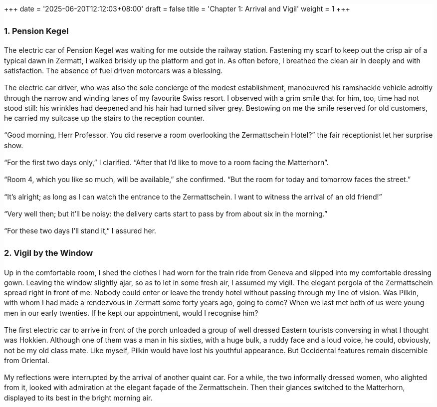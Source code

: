 +++
date = '2025-06-20T12:12:03+08:00'
draft = false
title = 'Chapter 1: Arrival and Vigil'
weight = 1
+++

### 1. Pension Kegel

The  electric car of Pension Kegel was waiting for me outside  the railway  station.  Fastening my scarf to keep out the crisp air of  a  typical dawn in Zermatt, I walked briskly up the platform and got in. As often before, I breathed the clean air  in deeply and with satisfaction. The absence of fuel driven motorcars was a blessing.

The electric car driver,  who was  also  the  sole concierge of the  modest  establishment,  manoeuvred  his ramshackle vehicle adroitly through the narrow and winding lanes  of  my favourite Swiss  resort. I observed with a grim smile  that  for him, too, time had not stood still: his wrinkles had deepened and his hair had turned  silver grey. Bestowing on me the smile reserved for old customers,  he carried my suitcase up the stairs  to the reception counter.

“Good morning, Herr Professor. You did reserve a room overlooking  the  Zermattschein Hotel?”   the   fair receptionist let her surprise show.

“For  the first two days only,” I clarified. “After that I’d like to move to  a room facing the Matterhorn”.

“Room  4, which you like so much, will be available,” she confirmed.  “But  the room for today and tomorrow faces the street.”

“It’s alright; as long as I can watch the entrance to the  Zermattschein. I want to witness the arrival of an old friend!”

“Very well then; but it’ll be noisy: the delivery carts start to pass by from about six in the morning.”

“For these two days I’ll stand it,” I assured her.

### 2. Vigil by the Window

Up  in  the comfortable room, I shed the  clothes I had worn for the train ride from Geneva and slipped into  my  comfortable dressing gown. Leaving the window slightly ajar, so as to let in some fresh air, I assumed my  vigil. The elegant pergola of  the  Zermattschein spread right in front of me. Nobody could enter or leave the trendy hotel without passing through my line of vision. Was Pilkin, with whom I had made a rendezvous in Zermatt some forty years ago, going to come? When we last met both of us were young men in our early twenties. If he kept our appointment, would I recognise him?

The first electric car to arrive in front of the porch unloaded a  group of well dressed  Eastern tourists conversing in what I thought was Hokkien.  Although one of them was  a man in his sixties, with a huge bulk,  a ruddy  face  and a loud voice,  he could, obviously, not be my old  class  mate. Like myself,  Pilkin  would have lost his youthful appearance. But Occidental features remain  discernible from Oriental.

My  reflections were interrupted by the arrival of another  quaint  car. For  a while, the two informally dressed women, who alighted from  it,  looked with admiration at the elegant façade of the Zermattschein. Then their glances switched to the Matterhorn, displayed to its best in the bright morning air.
